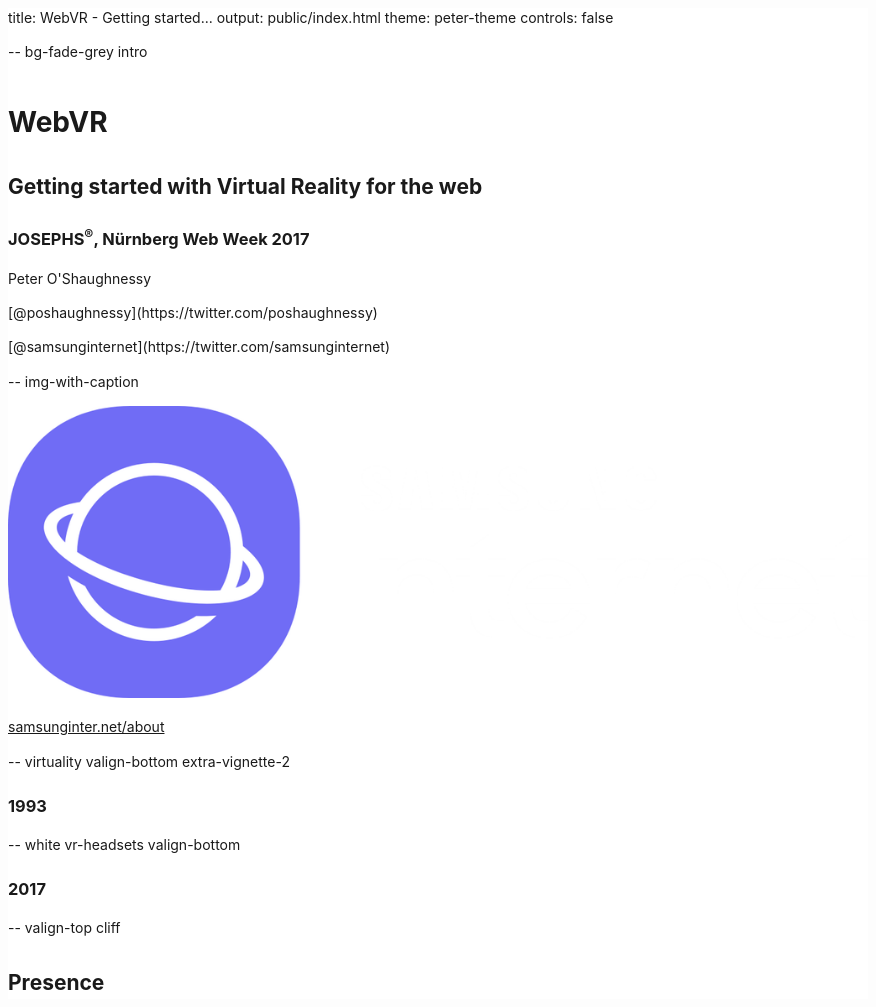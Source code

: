 title: WebVR - Getting started...
output: public/index.html
theme: peter-theme
controls: false

-- bg-fade-grey intro

# WebVR
## Getting started with Virtual Reality for the web

<div class="border"></div>

### JOSEPHS<sup>®</sup>, Nürnberg Web Week 2017

<div class="contact">
  <p>Peter O'Shaughnessy</p>
  <p>[@poshaughnessy](https://twitter.com/poshaughnessy)</p>
  <p>[@samsunginternet](https://twitter.com/samsunginternet)</p>
</div>

-- img-with-caption

![Samsung Internet logo](images/logo_Light_Font.png)

[samsunginter.net/about](https://samsunginter.net/about)

-- virtuality valign-bottom extra-vignette-2

### 1993

-- white vr-headsets valign-bottom

### 2017

-- valign-top cliff

## Presence
